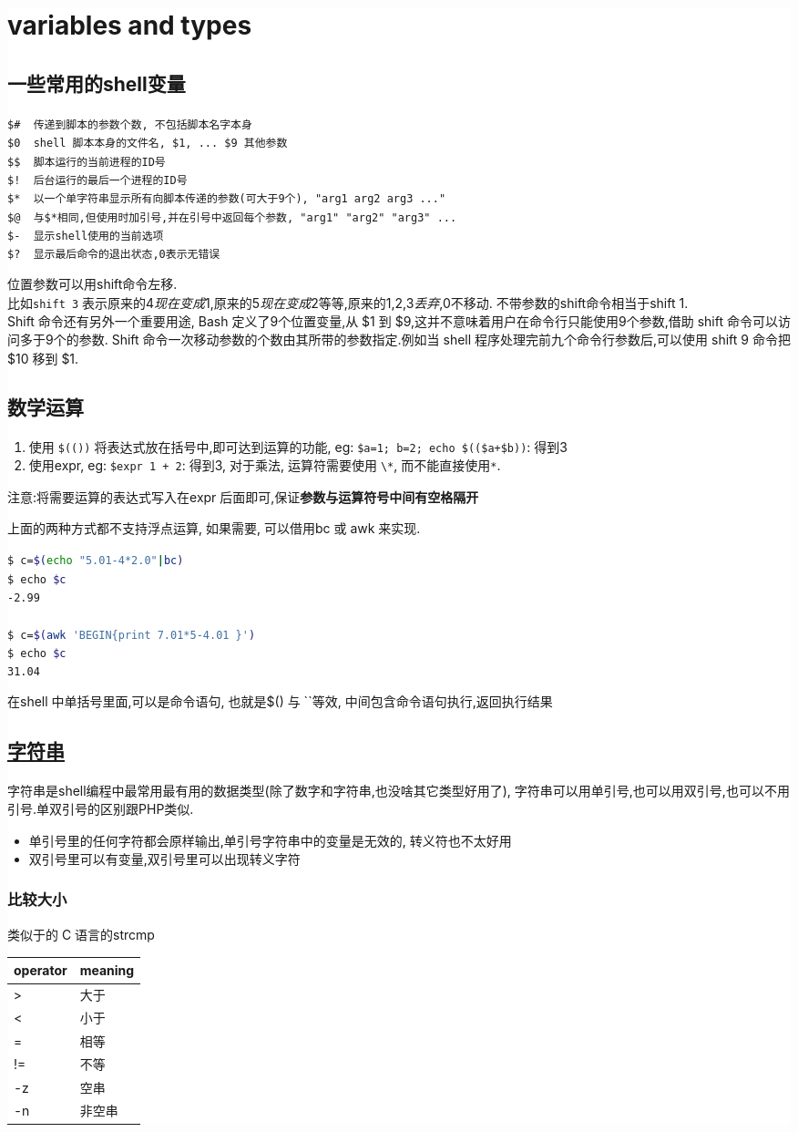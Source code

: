 # variables and types
## 一些常用的shell变量
```info
$#  传递到脚本的参数个数, 不包括脚本名字本身
$0  shell 脚本本身的文件名, $1, ... $9 其他参数
$$  脚本运行的当前进程的ID号
$!  后台运行的最后一个进程的ID号
$*  以一个单字符串显示所有向脚本传递的参数(可大于9个), "arg1 arg2 arg3 ..."
$@  与$*相同,但使用时加引号,并在引号中返回每个参数, "arg1" "arg2" "arg3" ...
$-  显示shell使用的当前选项
$?  显示最后命令的退出状态,0表示无错误
```

位置参数可以用shift命令左移.  
比如`shift 3` 表示原来的$4现在变成$1,原来的$5现在变成$2等等,原来的$1,$2,$3丢弃,$0不移动.
不带参数的shift命令相当于shift 1.  
Shift 命令还有另外一个重要用途, Bash 定义了9个位置变量,从 $1 到 $9,这并不意味着用户在命令行只能使用9个参数,借助 shift 命令可以访问多于9个的参数.
Shift 命令一次移动参数的个数由其所带的参数指定.例如当 shell 程序处理完前九个命令行参数后,可以使用 shift 9 命令把 $10 移到 $1.

## 数学运算
1. 使用 `$(())` 将表达式放在括号中,即可达到运算的功能, eg: `$a=1; b=2; echo $(($a+$b))`: 得到3
1. 使用expr, eg: `$expr 1 + 2`: 得到3, 对于乘法, 运算符需要使用 `\*`, 而不能直接使用`*`.

注意:将需要运算的表达式写入在expr 后面即可,保证**参数与运算符号中间有空格隔开**

上面的两种方式都不支持浮点运算, 如果需要, 可以借用bc 或 awk 来实现.
```bash
$ c=$(echo "5.01-4*2.0"|bc)
$ echo $c
-2.99

$ c=$(awk 'BEGIN{print 7.01*5-4.01 }')
$ echo $c
31.04
```
在shell 中单括号里面,可以是命令语句,
也就是$() 与 ``等效, 中间包含命令语句执行,返回执行结果

## [字符串](http://tldp.org/LDP/abs/html/string-manipulation.html)
字符串是shell编程中最常用最有用的数据类型(除了数字和字符串,也没啥其它类型好用了),
字符串可以用单引号,也可以用双引号,也可以不用引号.单双引号的区别跟PHP类似.

- 单引号里的任何字符都会原样输出,单引号字符串中的变量是无效的, 转义符也不太好用
- 双引号里可以有变量,双引号里可以出现转义字符

### 比较大小
类似于的 C 语言的strcmp

| operator | meaning                |
|----------|------------------------|
| >        | 大于                   |
| <        | 小于                   |
| =        | 相等                   |
| !=       | 不等                   |
| -z       | 空串                   |
| -n       | 非空串                 |
